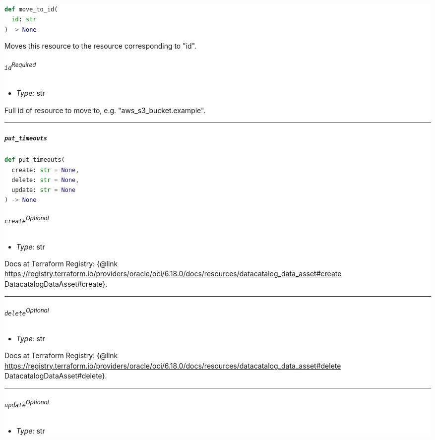 ```python
def move_to_id(
  id: str
) -> None
```

Moves this resource to the resource corresponding to "id".

###### `id`<sup>Required</sup> <a name="id" id="rhizo-co-terraform-provider-oci.datacatalogDataAsset.DatacatalogDataAsset.moveToId.parameter.id"></a>

- *Type:* str

Full id of resource to move to, e.g. "aws_s3_bucket.example".

---

##### `put_timeouts` <a name="put_timeouts" id="rhizo-co-terraform-provider-oci.datacatalogDataAsset.DatacatalogDataAsset.putTimeouts"></a>

```python
def put_timeouts(
  create: str = None,
  delete: str = None,
  update: str = None
) -> None
```

###### `create`<sup>Optional</sup> <a name="create" id="rhizo-co-terraform-provider-oci.datacatalogDataAsset.DatacatalogDataAsset.putTimeouts.parameter.create"></a>

- *Type:* str

Docs at Terraform Registry: {@link https://registry.terraform.io/providers/oracle/oci/6.18.0/docs/resources/datacatalog_data_asset#create DatacatalogDataAsset#create}.

---

###### `delete`<sup>Optional</sup> <a name="delete" id="rhizo-co-terraform-provider-oci.datacatalogDataAsset.DatacatalogDataAsset.putTimeouts.parameter.delete"></a>

- *Type:* str

Docs at Terraform Registry: {@link https://registry.terraform.io/providers/oracle/oci/6.18.0/docs/resources/datacatalog_data_asset#delete DatacatalogDataAsset#delete}.

---

###### `update`<sup>Optional</sup> <a name="update" id="rhizo-co-terraform-provider-oci.datacatalogDataAsset.DatacatalogDataAsset.putTimeouts.parameter.update"></a>

- *Type:* str
